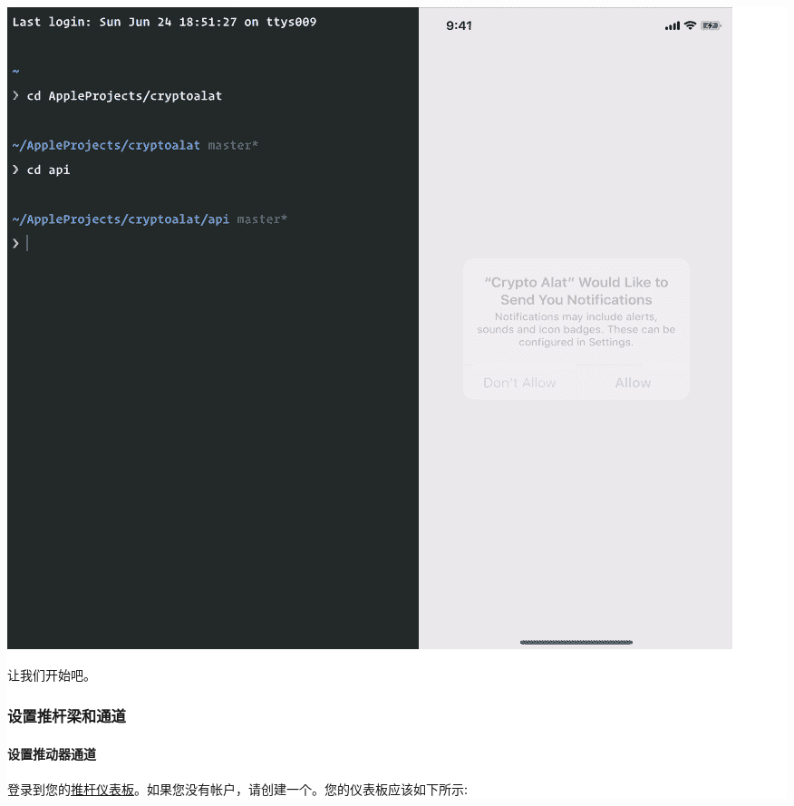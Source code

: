 ![mRQw2yNxaOb3PXYPtqYV7qHp5J5BqIWdal9C](img/71c289a1af0accf4b042564e23af5c74.png)

让我们开始吧。

### 设置推杆梁和通道

#### 设置推动器通道

登录到您的[推杆仪表板](https://dashboard.pusher.com)。如果您没有帐户，请创建一个。您的仪表板应该如下所示:
